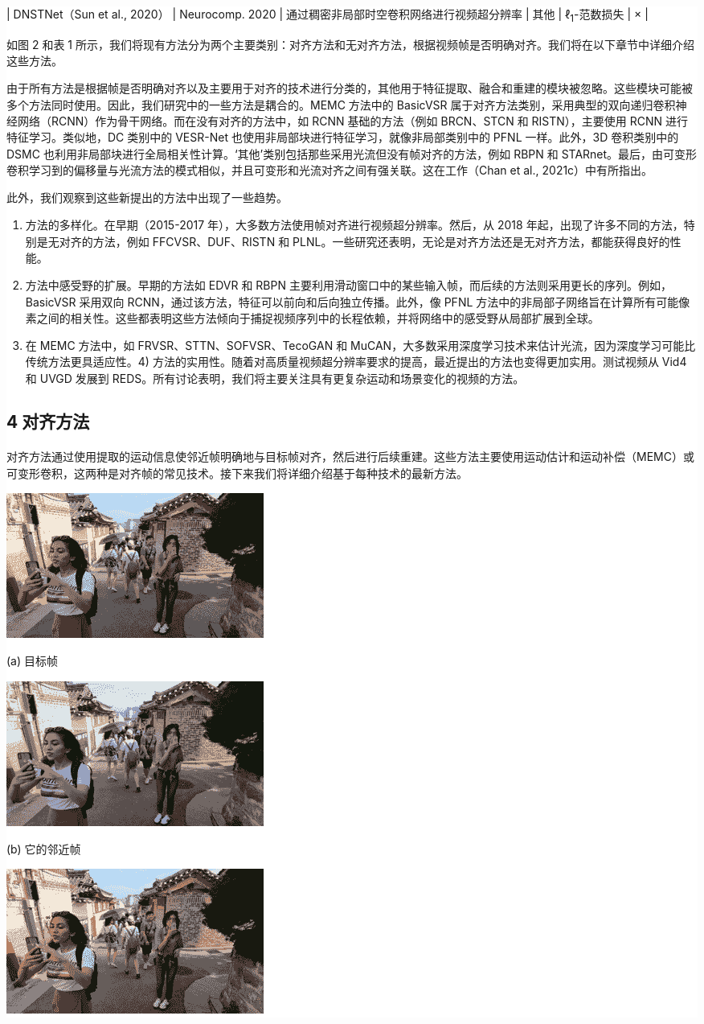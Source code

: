 | DNSTNet（Sun et al., 2020） | Neurocomp. 2020 | 通过稠密非局部时空卷积网络进行视频超分辨率 | 其他 | $\ell_{1}$-范数损失 | $\times$ |

如图 2 和表 1 所示，我们将现有方法分为两个主要类别：对齐方法和无对齐方法，根据视频帧是否明确对齐。我们将在以下章节中详细介绍这些方法。

由于所有方法是根据帧是否明确对齐以及主要用于对齐的技术进行分类的，其他用于特征提取、融合和重建的模块被忽略。这些模块可能被多个方法同时使用。因此，我们研究中的一些方法是耦合的。MEMC 方法中的 BasicVSR 属于对齐方法类别，采用典型的双向递归卷积神经网络（RCNN）作为骨干网络。而在没有对齐的方法中，如 RCNN 基础的方法（例如 BRCN、STCN 和 RISTN），主要使用 RCNN 进行特征学习。类似地，DC 类别中的 VESR-Net 也使用非局部块进行特征学习，就像非局部类别中的 PFNL 一样。此外，3D 卷积类别中的 DSMC 也利用非局部块进行全局相关性计算。‘其他’类别包括那些采用光流但没有帧对齐的方法，例如 RBPN 和 STARnet。最后，由可变形卷积学习到的偏移量与光流方法的模式相似，并且可变形和光流对齐之间有强关联。这在工作（Chan et al., 2021c）中有所指出。

此外，我们观察到这些新提出的方法中出现了一些趋势。

1) 方法的多样化。在早期（2015-2017 年），大多数方法使用帧对齐进行视频超分辨率。然后，从 2018 年起，出现了许多不同的方法，特别是无对齐的方法，例如 FFCVSR、DUF、RISTN 和 PLNL。一些研究还表明，无论是对齐方法还是无对齐方法，都能获得良好的性能。

2) 方法中感受野的扩展。早期的方法如 EDVR 和 RBPN 主要利用滑动窗口中的某些输入帧，而后续的方法则采用更长的序列。例如，BasicVSR 采用双向 RCNN，通过该方法，特征可以前向和后向独立传播。此外，像 PFNL 方法中的非局部子网络旨在计算所有可能像素之间的相关性。这些都表明这些方法倾向于捕捉视频序列中的长程依赖，并将网络中的感受野从局部扩展到全球。

3) 在 MEMC 方法中，如 FRVSR、STTN、SOFVSR、TecoGAN 和 MuCAN，大多数采用深度学习技术来估计光流，因为深度学习可能比传统方法更具适应性。4) 方法的实用性。随着对高质量视频超分辨率要求的提高，最近提出的方法也变得更加实用。测试视频从 Vid4 和 UVGD 发展到 REDS。所有讨论表明，我们将主要关注具有更复杂运动和场景变化的视频的方法。

## 4 对齐方法

对齐方法通过使用提取的运动信息使邻近帧明确地与目标帧对齐，然后进行后续重建。这些方法主要使用运动估计和运动补偿（MEMC）或可变形卷积，这两种是对齐帧的常见技术。接下来我们将详细介绍基于每种技术的最新方法。

![参见说明](img/4a6376b4e096b8da941e8d5e15fbd06f.png)

(a) 目标帧

![参见说明](img/da4f1f77afee85d2356143a00ef93281.png)

(b) 它的邻近帧

![参见说明](img/42691625067f73dcab2cf9def54436cd.png)
